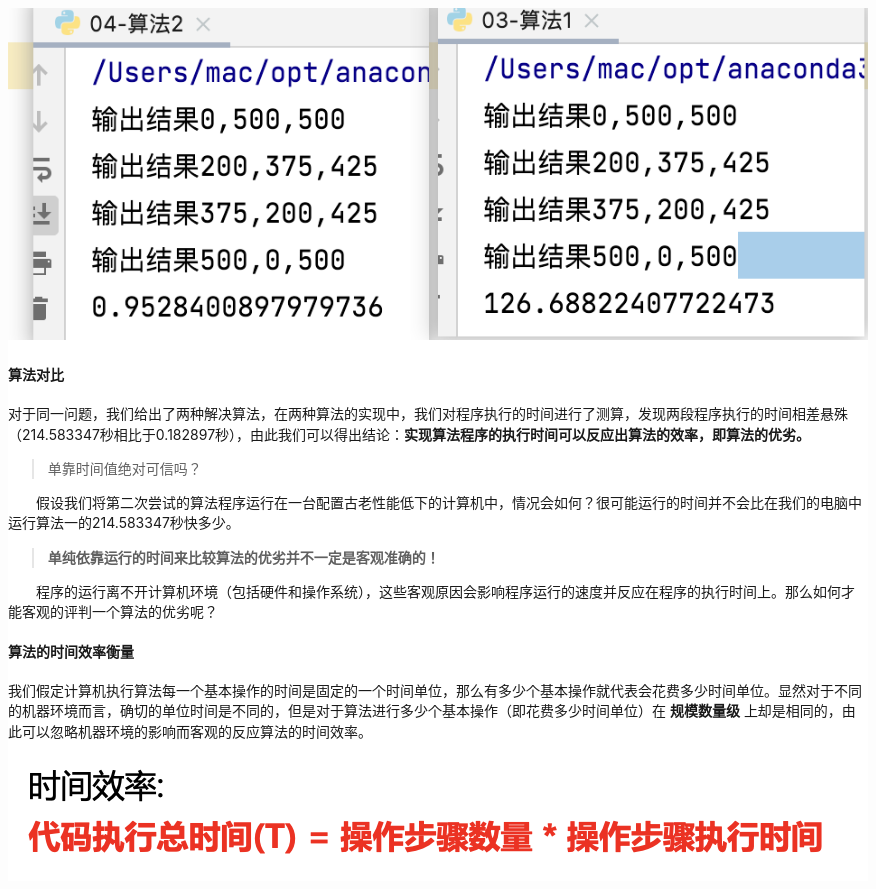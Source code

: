 ![image-20230407151634448](images/image-20230407151634448.png)

#### 算法对比

对于同一问题，我们给出了两种解决算法，在两种算法的实现中，我们对程序执行的时间进行了测算，发现两段程序执行的时间相差悬殊（214.583347秒相比于0.182897秒），由此我们可以得出结论：**实现算法程序的执行时间可以反应出算法的效率，即算法的优劣。**

> 单靠时间值绝对可信吗？

  假设我们将第二次尝试的算法程序运行在一台配置古老性能低下的计算机中，情况会如何？很可能运行的时间并不会比在我们的电脑中运行算法一的214.583347秒快多少。

> **单纯依靠运行的时间来比较算法的优劣并不一定是客观准确的！**

  程序的运行离不开计算机环境（包括硬件和操作系统），这些客观原因会影响程序运行的速度并反应在程序的执行时间上。那么如何才能客观的评判一个算法的优劣呢？



#### 算法的时间效率衡量

我们假定计算机执行算法每一个基本操作的时间是固定的一个时间单位，那么有多少个基本操作就代表会花费多少时间单位。显然对于不同的机器环境而言，确切的单位时间是不同的，但是对于算法进行多少个基本操作（即花费多少时间单位）在 **规模数量级** 上却是相同的，由此可以忽略机器环境的影响而客观的反应算法的时间效率。

![image-20230324180447469](images/image-20230324180447469.png)
